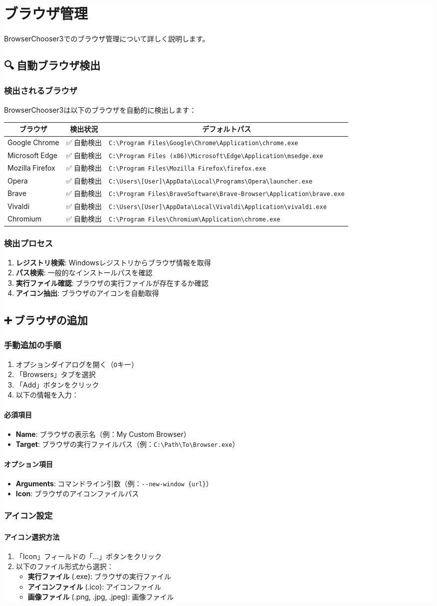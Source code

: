 # ブラウザ管理

BrowserChooser3でのブラウザ管理について詳しく説明します。

## 🔍 自動ブラウザ検出

### 検出されるブラウザ
BrowserChooser3は以下のブラウザを自動的に検出します：

| ブラウザ | 検出状況 | デフォルトパス |
|---------|---------|---------------|
| Google Chrome | ✅ 自動検出 | `C:\Program Files\Google\Chrome\Application\chrome.exe` |
| Microsoft Edge | ✅ 自動検出 | `C:\Program Files (x86)\Microsoft\Edge\Application\msedge.exe` |
| Mozilla Firefox | ✅ 自動検出 | `C:\Program Files\Mozilla Firefox\firefox.exe` |
| Opera | ✅ 自動検出 | `C:\Users\[User]\AppData\Local\Programs\Opera\launcher.exe` |
| Brave | ✅ 自動検出 | `C:\Program Files\BraveSoftware\Brave-Browser\Application\brave.exe` |
| Vivaldi | ✅ 自動検出 | `C:\Users\[User]\AppData\Local\Vivaldi\Application\vivaldi.exe` |
| Chromium | ✅ 自動検出 | `C:\Program Files\Chromium\Application\chrome.exe` |

### 検出プロセス
1. **レジストリ検索**: Windowsレジストリからブラウザ情報を取得
2. **パス検索**: 一般的なインストールパスを確認
3. **実行ファイル確認**: ブラウザの実行ファイルが存在するか確認
4. **アイコン抽出**: ブラウザのアイコンを自動取得

## ➕ ブラウザの追加

### 手動追加の手順
1. オプションダイアログを開く（`O`キー）
2. 「Browsers」タブを選択
3. 「Add」ボタンをクリック
4. 以下の情報を入力：

#### 必須項目
- **Name**: ブラウザの表示名（例：My Custom Browser）
- **Target**: ブラウザの実行ファイルパス（例：`C:\Path\To\Browser.exe`）

#### オプション項目
- **Arguments**: コマンドライン引数（例：`--new-window {url}`）
- **Icon**: ブラウザのアイコンファイルパス

### アイコン設定

#### アイコン選択方法
1. 「Icon」フィールドの「...」ボタンをクリック
2. 以下のファイル形式から選択：
   - **実行ファイル** (.exe): ブラウザの実行ファイル
   - **アイコンファイル** (.ico): アイコンファイル
   - **画像ファイル** (.png, .jpg, .jpeg): 画像ファイル

